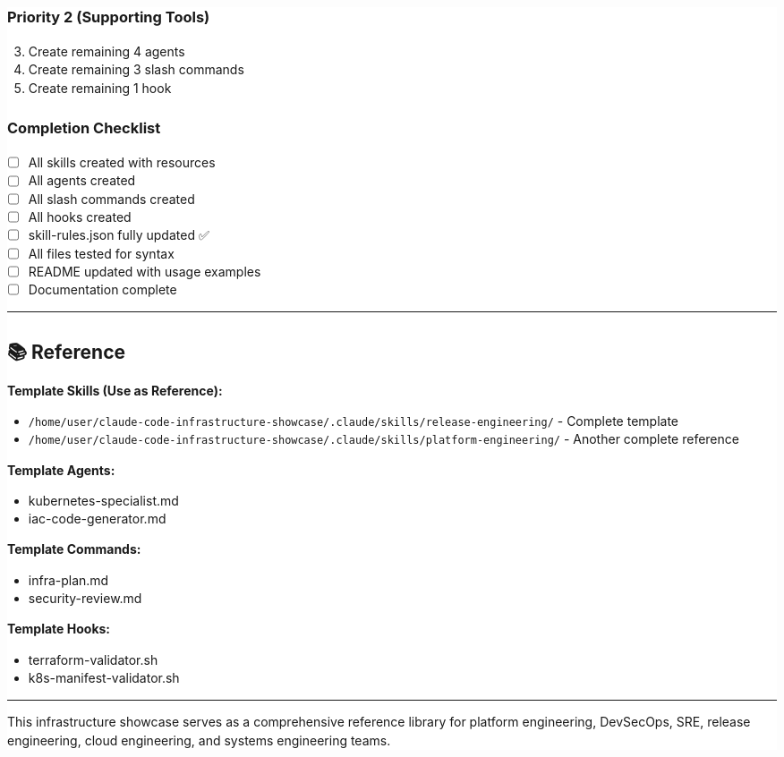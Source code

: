 ### Priority 2 (Supporting Tools)
3. Create remaining 4 agents
4. Create remaining 3 slash commands
5. Create remaining 1 hook

### Completion Checklist
- [ ] All skills created with resources
- [ ] All agents created
- [ ] All slash commands created
- [ ] All hooks created
- [ ] skill-rules.json fully updated ✅
- [ ] All files tested for syntax
- [ ] README updated with usage examples
- [ ] Documentation complete

---

## 📚 Reference

**Template Skills (Use as Reference):**
- `/home/user/claude-code-infrastructure-showcase/.claude/skills/release-engineering/` - Complete template
- `/home/user/claude-code-infrastructure-showcase/.claude/skills/platform-engineering/` - Another complete reference

**Template Agents:**
- kubernetes-specialist.md
- iac-code-generator.md

**Template Commands:**
- infra-plan.md
- security-review.md

**Template Hooks:**
- terraform-validator.sh
- k8s-manifest-validator.sh

---

This infrastructure showcase serves as a comprehensive reference library for platform engineering, DevSecOps, SRE, release engineering, cloud engineering, and systems engineering teams.
